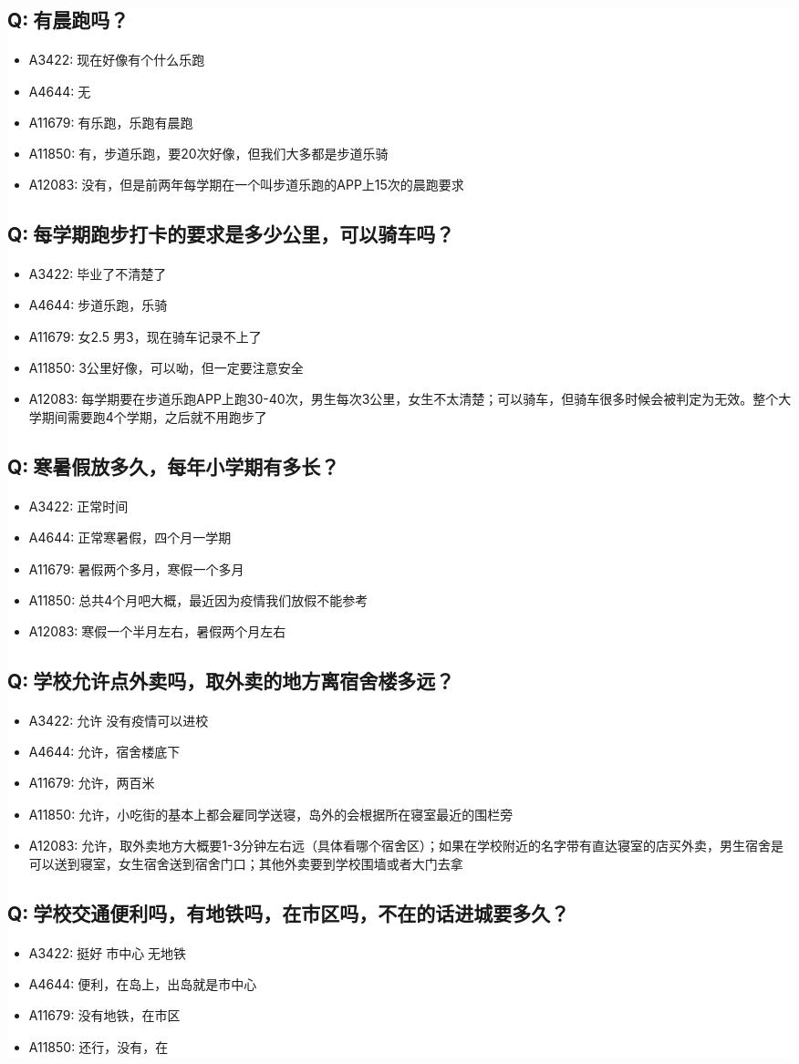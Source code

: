 ## Q: 有晨跑吗？

- A3422: 现在好像有个什么乐跑

- A4644: 无

- A11679: 有乐跑，乐跑有晨跑

- A11850: 有，步道乐跑，要20次好像，但我们大多都是步道乐骑

- A12083: 没有，但是前两年每学期在一个叫步道乐跑的APP上15次的晨跑要求

## Q: 每学期跑步打卡的要求是多少公里，可以骑车吗？

- A3422: 毕业了不清楚了

- A4644: 步道乐跑，乐骑

- A11679: 女2.5 男3，现在骑车记录不上了

- A11850: 3公里好像，可以呦，但一定要注意安全

- A12083: 每学期要在步道乐跑APP上跑30-40次，男生每次3公里，女生不太清楚；可以骑车，但骑车很多时候会被判定为无效。整个大学期间需要跑4个学期，之后就不用跑步了

## Q: 寒暑假放多久，每年小学期有多长？

- A3422: 正常时间

- A4644: 正常寒暑假，四个月一学期

- A11679: 暑假两个多月，寒假一个多月

- A11850: 总共4个月吧大概，最近因为疫情我们放假不能参考

- A12083: 寒假一个半月左右，暑假两个月左右

## Q: 学校允许点外卖吗，取外卖的地方离宿舍楼多远？

- A3422: 允许 没有疫情可以进校

- A4644: 允许，宿舍楼底下

- A11679: 允许，两百米

- A11850: 允许，小吃街的基本上都会雇同学送寝，岛外的会根据所在寝室最近的围栏旁

- A12083: 允许，取外卖地方大概要1-3分钟左右远（具体看哪个宿舍区）；如果在学校附近的名字带有直达寝室的店买外卖，男生宿舍是可以送到寝室，女生宿舍送到宿舍门口；其他外卖要到学校围墙或者大门去拿

## Q: 学校交通便利吗，有地铁吗，在市区吗，不在的话进城要多久？

- A3422: 挺好 市中心 无地铁

- A4644: 便利，在岛上，出岛就是市中心

- A11679: 没有地铁，在市区

- A11850: 还行，没有，在
